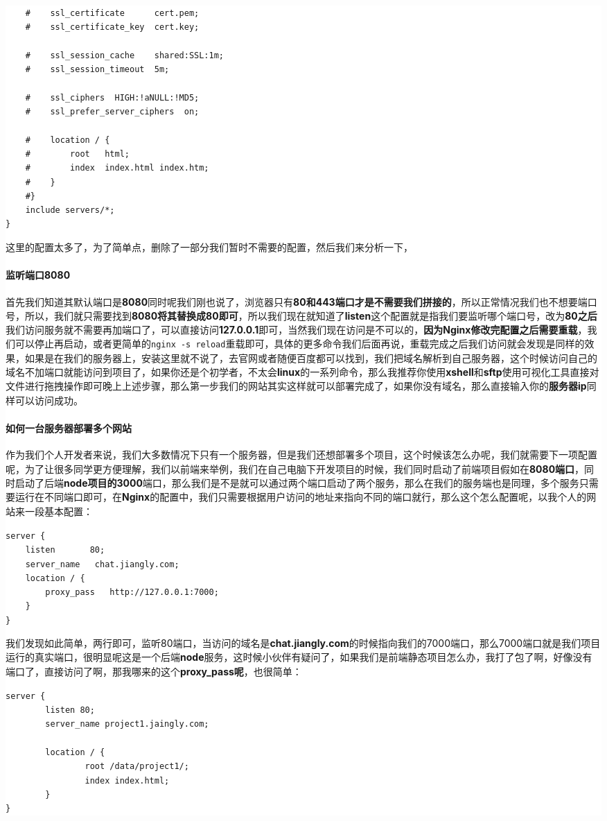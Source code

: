 ```
    #    ssl_certificate      cert.pem;
    #    ssl_certificate_key  cert.key;

    #    ssl_session_cache    shared:SSL:1m;
    #    ssl_session_timeout  5m;

    #    ssl_ciphers  HIGH:!aNULL:!MD5;
    #    ssl_prefer_server_ciphers  on;

    #    location / {
    #        root   html;
    #        index  index.html index.htm;
    #    }
    #}
    include servers/*;
}
```

这里的配置太多了，为了简单点，删除了一部分我们暂时不需要的配置，然后我们来分析一下，

#### 监听端口8080

首先我们知道其默认端口是**8080**同时呢我们刚也说了，浏览器只有**80和443端口才是不需要我们拼接的**，所以正常情况我们也不想要端口号，所以，我们就只需要找到**8080将其替换成80即可**，所以我们现在就知道了**listen**这个配置就是指我们要监听哪个端口号，改为**80之后**我们访问服务就不需要再加端口了，可以直接访问**127.0.0.1**即可，当然我们现在访问是不可以的，**因为Nginx修改完配置之后需要重载**，我们可以停止再启动，或者更简单的`nginx -s reload`重载即可，具体的更多命令我们后面再说，重载完成之后我们访问就会发现是同样的效果，如果是在我们的服务器上，安装这里就不说了，去官网或者随便百度都可以找到，我们把域名解析到自己服务器，这个时候访问自己的域名不加端口就能访问到项目了，如果你还是个初学者，不太会**linux**的一系列命令，那么我推荐你使用**xshell**和**sftp**使用可视化工具直接对文件进行拖拽操作即可晚上上述步骤，那么第一步我们的网站其实这样就可以部署完成了，如果你没有域名，那么直接输入你的**服务器ip**同样可以访问成功。

#### 如何一台服务器部署多个网站

作为我们个人开发者来说，我们大多数情况下只有一个服务器，但是我们还想部署多个项目，这个时候该怎么办呢，我们就需要下一项配置呢，为了让很多同学更方便理解，我们以前端来举例，我们在自己电脑下开发项目的时候，我们同时启动了前端项目假如在**8080端口**，同时启动了后端**node项目的3000**端口，那么我们是不是就可以通过两个端口启动了两个服务，那么在我们的服务端也是同理，多个服务只需要运行在不同端口即可，在**Nginx**的配置中，我们只需要根据用户访问的地址来指向不同的端口就行，那么这个怎么配置呢，以我个人的网站来一段基本配置：

```
server {
    listen       80;
    server_name   chat.jiangly.com;
    location / {
        proxy_pass   http://127.0.0.1:7000;
    }   
}
```

我们发现如此简单，两行即可，监听80端口，当访问的域名是**chat.jiangly.com**的时候指向我们的7000端口，那么7000端口就是我们项目运行的真实端口，很明显呢这是一个后端**node**服务，这时候小伙伴有疑问了，如果我们是前端静态项目怎么办，我打了包了啊，好像没有端口了，直接访问了啊，那我哪来的这个**proxy_pass呢**，也很简单：

```
server {
        listen 80;
        server_name project1.jaingly.com;

        location / { 
                root /data/project1/;
                index index.html;
        }
}
```

